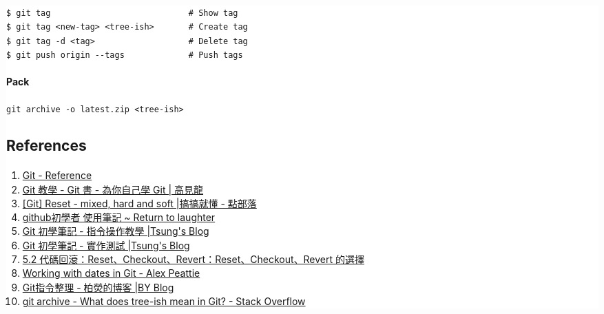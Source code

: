 ```
$ git tag                            # Show tag
$ git tag <new-tag> <tree-ish>       # Create tag
$ git tag -d <tag>                   # Delete tag
$ git push origin --tags             # Push tags
```
#### Pack
```
git archive -o latest.zip <tree-ish>
```
## References
1. [Git \- Reference](https://git-scm.com/docs)
1. [Git 教學 \- Git 書 \- 為你自己學 Git \| 高見龍](https://gitbook.tw/)
1. [[Git] Reset \- mixed, hard and soft \|搞搞就懂 \- 點部落](https://dotblogs.com.tw/wasichris/2016/04/29/225157)
1. [github初學者 使用筆記 ~ Return to laughter](https://self.jxtsai.info/2015/11/github.html)
1. [Git 初學筆記 \- 指令操作教學 \|Tsung's Blog](https://blog.longwin.com.tw/2009/05/git-learn-initial-command-2009/)
1. [Git 初學筆記 \- 實作測試 \|Tsung's Blog](https://blog.longwin.com.tw/2009/05/git-learn-test-command-2009/)
1. [5.2 代碼回滾：Reset、Checkout、Revert：Reset、Checkout、Revert 的選擇](https://github.com/geeeeeeeeek/git-recipes/wiki/5.2-%E4%BB%A3%E7%A0%81%E5%9B%9E%E6%BB%9A%EF%BC%9AReset%E3%80%81Checkout%E3%80%81Revert-%E7%9A%84%E9%80%89%E6%8B%A9)
1. [Working with dates in Git \- Alex Peattie](https://alexpeattie.com/blog/working-with-dates-in-git)
1. [Git指令整理 \- 柏熒的博客 \|BY Blog](http://qiubaiying.top/2017/02/15/Git%E6%8C%87%E4%BB%A4%E6%95%B4%E7%90%86/)
1. [git archive \- What does tree-ish mean in Git? \- Stack Overflow](https://stackoverflow.com/questions/4044368/what-does-tree-ish-mean-in-git)

